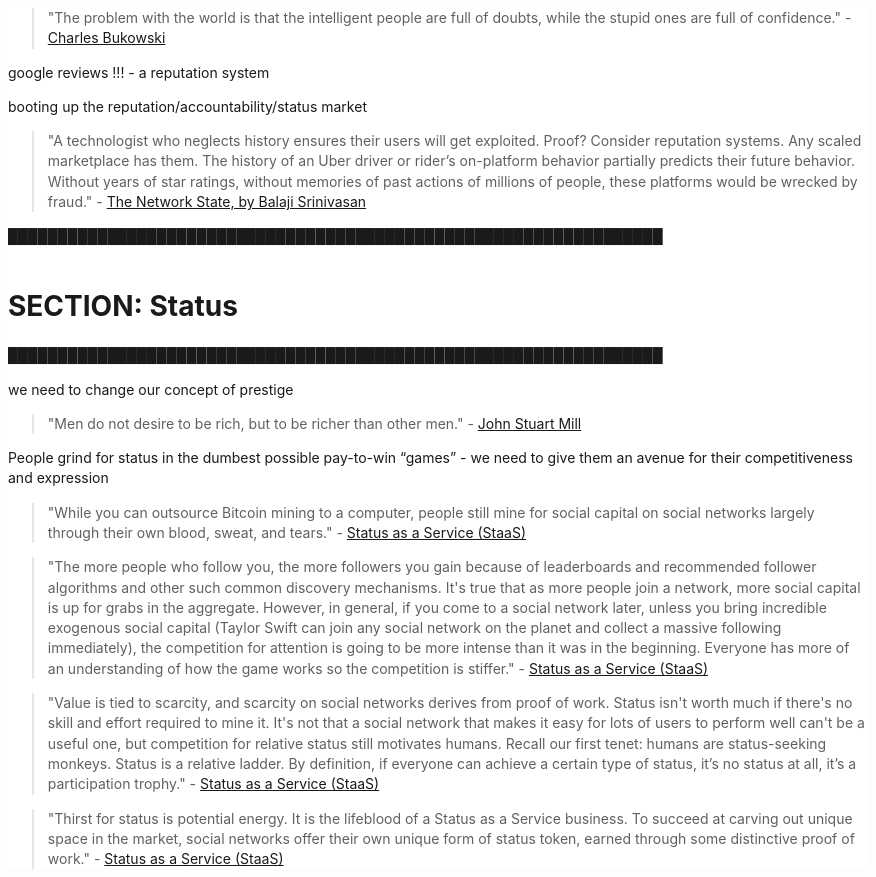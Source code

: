 > "The problem with the world is that the intelligent people are full of doubts, while the stupid ones are full of confidence." - [Charles Bukowski](https://www.goodreads.com/quotes/428040-the-problem-with-the-world-is-that-the-intelligent-people)

google reviews !!! - a reputation system

booting up the reputation/accountability/status market

> "A technologist who neglects history ensures their users will get exploited. Proof? Consider reputation systems. Any scaled marketplace has them. The history of an Uber driver or rider’s on-platform behavior partially predicts their future behavior. Without years of star ratings, without memories of past actions of millions of people, these platforms would be wrecked by fraud." - [The Network State, by Balaji Srinivasan](https://thenetworkstate.com/microhistory-and-macrohistory#:~:text=A%20technologist%20who,wrecked%20by%20fraud.)


██████████████████████████████████████████████████████████████████
# SECTION: Status
██████████████████████████████████████████████████████████████████

we need to change our concept of prestige

> "Men do not desire to be rich, but to be richer than other men." - [John Stuart Mill](https://www.azquotes.com/quote/837834)

People grind for status in the dumbest possible pay-to-win “games” - we need to give them an avenue for their competitiveness and expression

> "While you can outsource Bitcoin mining to a computer, people still mine for social capital on social networks largely through their own blood, sweat, and tears." - [Status as a Service (StaaS)](https://www.eugenewei.com/blog/2019/2/19/status-as-a-service#:~:text=While%20you%20can%20outsource%20Bitcoin%20mining%20to%20a%20computer%2C%20people%20still%20mine%20for%20social%20capital%20on%20social%20networks%20largely%20through%20their%20own%20blood%2C%20sweat%2C%20and%20tears.)

> "The more people who follow you, the more followers you gain because of leaderboards and recommended follower algorithms and other such common discovery mechanisms. It's true that as more people join a network, more social capital is up for grabs in the aggregate. However, in general, if you come to a social network later, unless you bring incredible exogenous social capital (Taylor Swift can join any social network on the planet and collect a massive following immediately), the competition for attention is going to be more intense than it was in the beginning. Everyone has more of an understanding of how the game works so the competition is stiffer." - [Status as a Service (StaaS)](https://www.eugenewei.com/blog/2019/2/19/status-as-a-service#:~:text=The%20more%20people,competition%20is%20stiffer.)

> "Value is tied to scarcity, and scarcity on social networks derives from proof of work. Status isn't worth much if there's no skill and effort required to mine it. It's not that a social network that makes it easy for lots of users to perform well can't be a useful one, but competition for relative status still motivates humans. Recall our first tenet: humans are status-seeking monkeys. Status is a relative ladder. By definition, if everyone can achieve a certain type of status, it’s no status at all, it’s a participation trophy." - [Status as a Service (StaaS)](https://www.eugenewei.com/blog/2019/2/19/status-as-a-service#:~:text=Value%20is%20tied,a%20participation%20trophy.)

> "Thirst for status is potential energy. It is the lifeblood of a Status as a Service business. To succeed at carving out unique space in the market, social networks offer their own unique form of status token, earned through some distinctive proof of work." - [Status as a Service (StaaS)](https://www.eugenewei.com/blog/2019/2/19/status-as-a-service#:~:text=Thirst%20for%20status%20is%20potential%20energy.%20It%20is%20the%20lifeblood%20of%20a%20Status%20as%20a%20Service%20business.%20To%20succeed%20at%20carving%20out%20unique%20space%20in%20the%20market%2C%20social%20networks%20offer%20their%20own%20unique%20form%20of%20status%20token%2C%20earned%20through%20some%20distinctive%20proof%20of%20work.)
